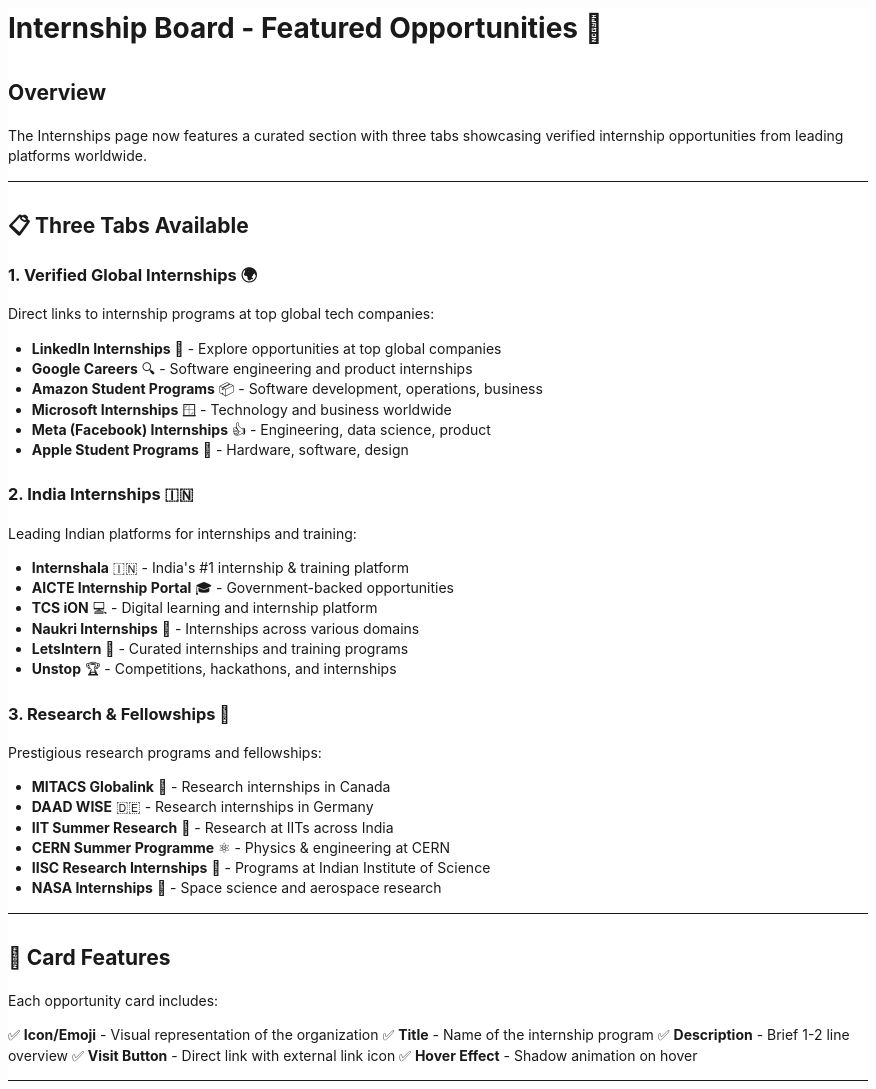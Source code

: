 # Internship Board - Featured Opportunities 🌟

## Overview

The Internships page now features a curated section with three tabs showcasing verified internship opportunities from leading platforms worldwide.

---

## 📋 Three Tabs Available

### 1. **Verified Global Internships 🌍**
Direct links to internship programs at top global tech companies:

- **LinkedIn Internships** 💼 - Explore opportunities at top global companies
- **Google Careers** 🔍 - Software engineering and product internships
- **Amazon Student Programs** 📦 - Software development, operations, business
- **Microsoft Internships** 🪟 - Technology and business worldwide
- **Meta (Facebook) Internships** 👍 - Engineering, data science, product
- **Apple Student Programs** 🍎 - Hardware, software, design

### 2. **India Internships 🇮🇳**
Leading Indian platforms for internships and training:

- **Internshala** 🇮🇳 - India's #1 internship & training platform
- **AICTE Internship Portal** 🎓 - Government-backed opportunities
- **TCS iON** 💻 - Digital learning and internship platform
- **Naukri Internships** 💼 - Internships across various domains
- **LetsIntern** 🚀 - Curated internships and training programs
- **Unstop** 🏆 - Competitions, hackathons, and internships

### 3. **Research & Fellowships 🧠**
Prestigious research programs and fellowships:

- **MITACS Globalink** 🍁 - Research internships in Canada
- **DAAD WISE** 🇩🇪 - Research internships in Germany
- **IIT Summer Research** 🔬 - Research at IITs across India
- **CERN Summer Programme** ⚛️ - Physics & engineering at CERN
- **IISC Research Internships** 🧪 - Programs at Indian Institute of Science
- **NASA Internships** 🚀 - Space science and aerospace research

---

## 🎨 Card Features

Each opportunity card includes:

✅ **Icon/Emoji** - Visual representation of the organization
✅ **Title** - Name of the internship program
✅ **Description** - Brief 1-2 line overview
✅ **Visit Button** - Direct link with external link icon
✅ **Hover Effect** - Shadow animation on hover

---